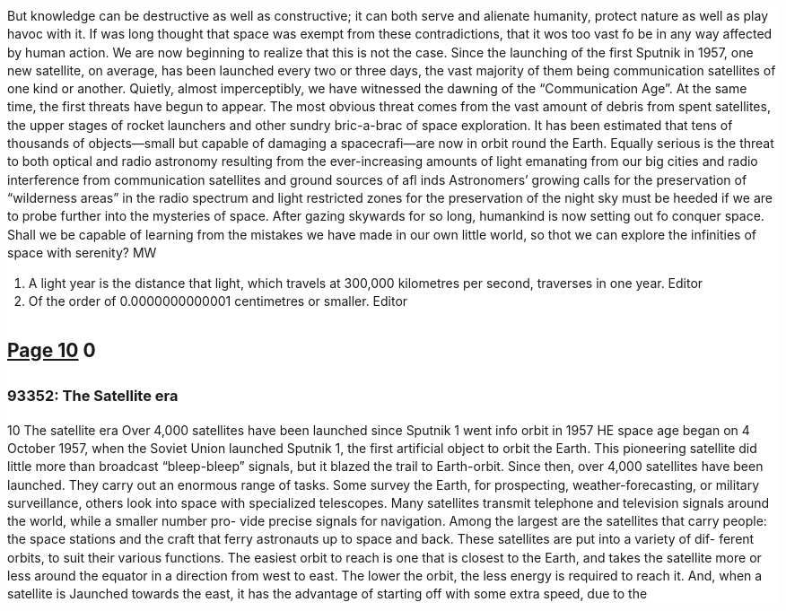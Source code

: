 But knowledge can be destructive as well as constructive; it can both serve 
and alienate humanity, protect nature as well as play havoc with it. If was long 
thought that space was exempt from these contradictions, that it wos too vast fo 
be in any way affected by human action. We are now beginning to realize that 
this is not the case. 
Since the launching of the first Sputnik in 1957, one new satellite, on 
average, has been launched every two or three days, the vast majority of them 
being communication satellites of one kind or another. Quietly, almost 
imperceptibly, we have witnessed the dawning of the “Communication Age”. At 
the same time, the first threats have begun to appear. 
The most obvious threat comes from the vast amount of debris from spent 
satellites, the upper stages of rocket launchers and other sundry bric-a-brac of 
space exploration. It has been estimated that tens of thousands of objects—small 
but capable of damaging a spacecrafi—are now in orbit round the Earth. 
Equally serious is the threat to both optical and radio astronomy resulting 
from the ever-increasing amounts of light emanating from our big cities and 
radio interference from communication satellites and ground sources of afl 
inds 
Astronomers’ growing calls for the preservation of “wilderness areas” in the 
radio spectrum and light restricted zones for the preservation of the night sky 
must be heeded if we are to probe further into the mysteries of space. 
After gazing skywards for so long, humankind is now setting out fo conquer 
space. Shall we be capable of learning from the mistakes we have made in our 
own little world, so thot we can explore the infinities of space with serenity? MW 
  
1. A light year is the distance that light, which travels at 300,000 kilometres per second, traverses in 
one year. Editor 
2. Of the order of 0.0000000000001 centimetres or smaller. Editor

## [Page 10](093364engo.pdf#page=10) 0

### 93352: The Satellite era

10 
The satellite era 
Over 4,000 satellites have been launched since 
Sputnik 1 went info orbit in 1957 
HE space age began on 4 October 1957, 
when the Soviet Union launched Sputnik 1, 
the first artificial object to orbit the Earth. 
This pioneering satellite did little more than 
broadcast “bleep-bleep” signals, but it blazed 
the trail to Earth-orbit. Since then, over 4,000 
satellites have been launched. They carry out an 
enormous range of tasks. Some survey the 
Earth, for prospecting, weather-forecasting, or 
military surveillance, others look into space 
with specialized telescopes. Many satellites 
transmit telephone and television signals 
around the world, while a smaller number pro- 
vide precise signals for navigation. Among the 
largest are the satellites that carry people: the 
space stations and the craft that ferry astronauts 
up to space and back. 
These satellites are put into a variety of dif- 
ferent orbits, to suit their various functions. 
The easiest orbit to reach is one that is closest 
to the Earth, and takes the satellite more or less 
around the equator in a direction from west to 
east. The lower the orbit, the less energy is 
required to reach it. And, when a satellite is 
Jaunched towards the east, it has the advantage 
of starting off with some extra speed, due to the 